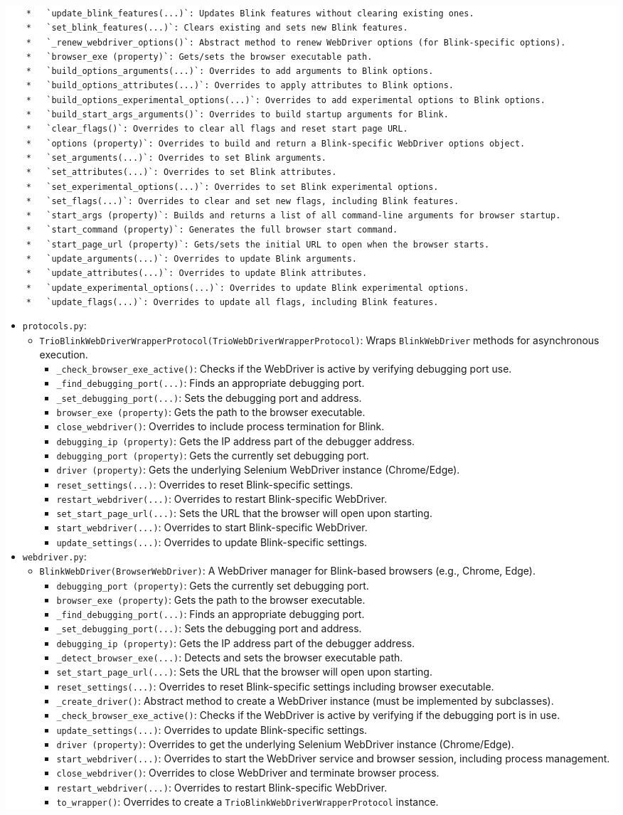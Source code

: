         *   `update_blink_features(...)`: Updates Blink features without clearing existing ones.
        *   `set_blink_features(...)`: Clears existing and sets new Blink features.
        *   `_renew_webdriver_options()`: Abstract method to renew WebDriver options (for Blink-specific options).
        *   `browser_exe (property)`: Gets/sets the browser executable path.
        *   `build_options_arguments(...)`: Overrides to add arguments to Blink options.
        *   `build_options_attributes(...)`: Overrides to apply attributes to Blink options.
        *   `build_options_experimental_options(...)`: Overrides to add experimental options to Blink options.
        *   `build_start_args_arguments()`: Overrides to build startup arguments for Blink.
        *   `clear_flags()`: Overrides to clear all flags and reset start page URL.
        *   `options (property)`: Overrides to build and return a Blink-specific WebDriver options object.
        *   `set_arguments(...)`: Overrides to set Blink arguments.
        *   `set_attributes(...)`: Overrides to set Blink attributes.
        *   `set_experimental_options(...)`: Overrides to set Blink experimental options.
        *   `set_flags(...)`: Overrides to clear and set new flags, including Blink features.
        *   `start_args (property)`: Builds and returns a list of all command-line arguments for browser startup.
        *   `start_command (property)`: Generates the full browser start command.
        *   `start_page_url (property)`: Gets/sets the initial URL to open when the browser starts.
        *   `update_arguments(...)`: Overrides to update Blink arguments.
        *   `update_attributes(...)`: Overrides to update Blink attributes.
        *   `update_experimental_options(...)`: Overrides to update Blink experimental options.
        *   `update_flags(...)`: Overrides to update all flags, including Blink features.
*   `protocols.py`:
    *   `TrioBlinkWebDriverWrapperProtocol(TrioWebDriverWrapperProtocol)`: Wraps `BlinkWebDriver` methods for asynchronous execution.
        *   `_check_browser_exe_active()`: Checks if the WebDriver is active by verifying debugging port use.
        *   `_find_debugging_port(...)`: Finds an appropriate debugging port.
        *   `_set_debugging_port(...)`: Sets the debugging port and address.
        *   `browser_exe (property)`: Gets the path to the browser executable.
        *   `close_webdriver()`: Overrides to include process termination for Blink.
        *   `debugging_ip (property)`: Gets the IP address part of the debugger address.
        *   `debugging_port (property)`: Gets the currently set debugging port.
        *   `driver (property)`: Gets the underlying Selenium WebDriver instance (Chrome/Edge).
        *   `reset_settings(...)`: Overrides to reset Blink-specific settings.
        *   `restart_webdriver(...)`: Overrides to restart Blink-specific WebDriver.
        *   `set_start_page_url(...)`: Sets the URL that the browser will open upon starting.
        *   `start_webdriver(...)`: Overrides to start Blink-specific WebDriver.
        *   `update_settings(...)`: Overrides to update Blink-specific settings.
*   `webdriver.py`:
    *   `BlinkWebDriver(BrowserWebDriver)`: A WebDriver manager for Blink-based browsers (e.g., Chrome, Edge).
        *   `debugging_port (property)`: Gets the currently set debugging port.
        *   `browser_exe (property)`: Gets the path to the browser executable.
        *   `_find_debugging_port(...)`: Finds an appropriate debugging port.
        *   `_set_debugging_port(...)`: Sets the debugging port and address.
        *   `debugging_ip (property)`: Gets the IP address part of the debugger address.
        *   `_detect_browser_exe(...)`: Detects and sets the browser executable path.
        *   `set_start_page_url(...)`: Sets the URL that the browser will open upon starting.
        *   `reset_settings(...)`: Overrides to reset Blink-specific settings including browser executable.
        *   `_create_driver()`: Abstract method to create a WebDriver instance (must be implemented by subclasses).
        *   `_check_browser_exe_active()`: Checks if the WebDriver is active by verifying if the debugging port is in use.
        *   `update_settings(...)`: Overrides to update Blink-specific settings.
        *   `driver (property)`: Overrides to get the underlying Selenium WebDriver instance (Chrome/Edge).
        *   `start_webdriver(...)`: Overrides to start the WebDriver service and browser session, including process management.
        *   `close_webdriver()`: Overrides to close WebDriver and terminate browser process.
        *   `restart_webdriver(...)`: Overrides to restart Blink-specific WebDriver.
        *   `to_wrapper()`: Overrides to create a `TrioBlinkWebDriverWrapperProtocol` instance.
